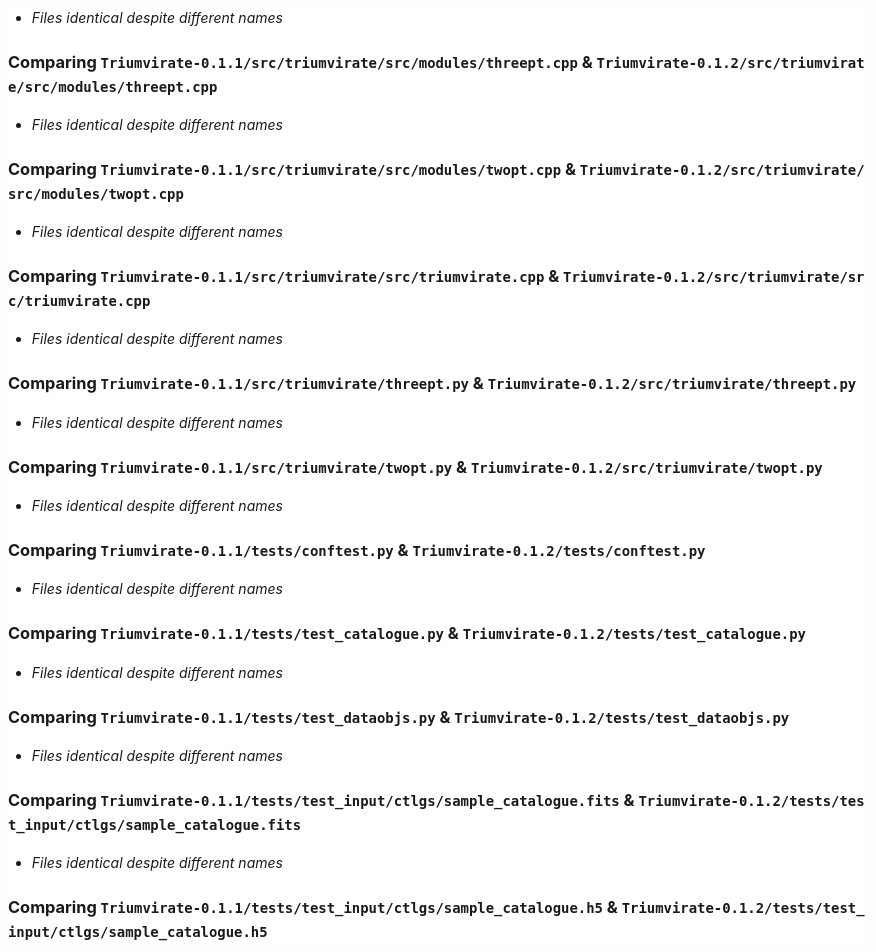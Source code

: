  * *Files identical despite different names*

### Comparing `Triumvirate-0.1.1/src/triumvirate/src/modules/threept.cpp` & `Triumvirate-0.1.2/src/triumvirate/src/modules/threept.cpp`

 * *Files identical despite different names*

### Comparing `Triumvirate-0.1.1/src/triumvirate/src/modules/twopt.cpp` & `Triumvirate-0.1.2/src/triumvirate/src/modules/twopt.cpp`

 * *Files identical despite different names*

### Comparing `Triumvirate-0.1.1/src/triumvirate/src/triumvirate.cpp` & `Triumvirate-0.1.2/src/triumvirate/src/triumvirate.cpp`

 * *Files identical despite different names*

### Comparing `Triumvirate-0.1.1/src/triumvirate/threept.py` & `Triumvirate-0.1.2/src/triumvirate/threept.py`

 * *Files identical despite different names*

### Comparing `Triumvirate-0.1.1/src/triumvirate/twopt.py` & `Triumvirate-0.1.2/src/triumvirate/twopt.py`

 * *Files identical despite different names*

### Comparing `Triumvirate-0.1.1/tests/conftest.py` & `Triumvirate-0.1.2/tests/conftest.py`

 * *Files identical despite different names*

### Comparing `Triumvirate-0.1.1/tests/test_catalogue.py` & `Triumvirate-0.1.2/tests/test_catalogue.py`

 * *Files identical despite different names*

### Comparing `Triumvirate-0.1.1/tests/test_dataobjs.py` & `Triumvirate-0.1.2/tests/test_dataobjs.py`

 * *Files identical despite different names*

### Comparing `Triumvirate-0.1.1/tests/test_input/ctlgs/sample_catalogue.fits` & `Triumvirate-0.1.2/tests/test_input/ctlgs/sample_catalogue.fits`

 * *Files identical despite different names*

### Comparing `Triumvirate-0.1.1/tests/test_input/ctlgs/sample_catalogue.h5` & `Triumvirate-0.1.2/tests/test_input/ctlgs/sample_catalogue.h5`
